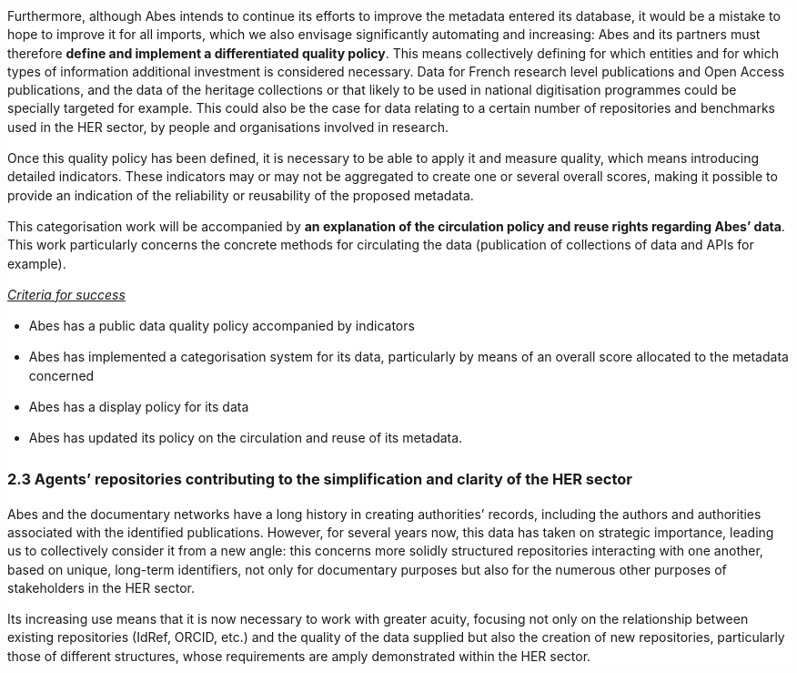 Furthermore, although Abes intends to continue its efforts to improve
the metadata entered its database, it would be a mistake to hope to
improve it for all imports, which we also envisage significantly
automating and increasing: Abes and its partners must therefore **define
and implement a differentiated quality policy**. This means collectively
defining for which entities and for which types of information
additional investment is considered necessary. Data for French research
level publications and Open Access publications, and the data of the
heritage collections or that likely to be used in national digitisation
programmes could be specially targeted for example. This could also be
the case for data relating to a certain number of repositories and
benchmarks used in the HER sector, by people and organisations involved
in research.

Once this quality policy has been defined, it is necessary to be able to
apply it and measure quality, which means introducing detailed
indicators. These indicators may or may not be aggregated to create one
or several overall scores, making it possible to provide an indication
of the reliability or reusability of the proposed metadata.

This categorisation work will be accompanied by **an explanation of the
circulation policy and reuse rights regarding Abes’ data**. This work
particularly concerns the concrete methods for circulating the data
(publication of collections of data and APIs for example).


<u>*Criteria for success*</u> 

- Abes has a public data quality policy accompanied by indicators 

- Abes has implemented a categorisation system for its data,
                                                                                         particularly by means of an overall score allocated to the metadata
                                                                                         concerned 

- Abes has a display policy for its data 

- Abes has updated its policy on the circulation and reuse of its
                                                                                                                                            metadata.

### 2.3 Agents’ repositories contributing to the simplification and clarity of the HER sector

Abes and the documentary networks have a long history in creating
authorities’ records, including the authors and authorities associated
with the identified publications. However, for several years now, this
data has taken on strategic importance, leading us to collectively
consider it from a new angle: this concerns more solidly structured
repositories interacting with one another, based on unique, long-term
identifiers, not only for documentary purposes but also for the numerous
other purposes of stakeholders in the HER sector.

Its increasing use means that it is now necessary to work with greater
acuity, focusing not only on the relationship between existing
repositories (IdRef, ORCID, etc.) and the quality of the data supplied
but also the creation of new repositories, particularly those of
different structures, whose requirements are amply demonstrated within
the HER sector.
